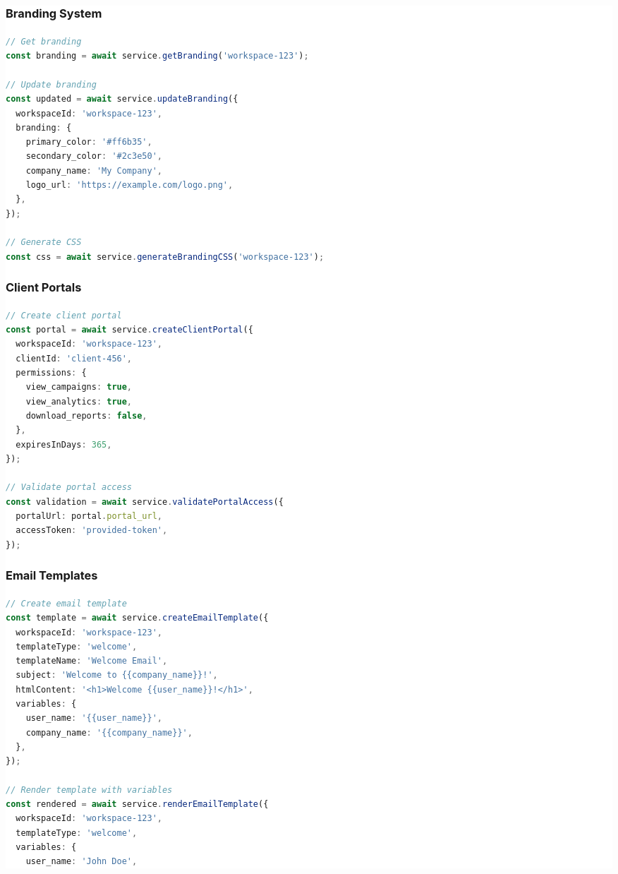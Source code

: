 ### Branding System

```typescript
// Get branding
const branding = await service.getBranding('workspace-123');

// Update branding
const updated = await service.updateBranding({
  workspaceId: 'workspace-123',
  branding: {
    primary_color: '#ff6b35',
    secondary_color: '#2c3e50',
    company_name: 'My Company',
    logo_url: 'https://example.com/logo.png',
  },
});

// Generate CSS
const css = await service.generateBrandingCSS('workspace-123');
```

### Client Portals

```typescript
// Create client portal
const portal = await service.createClientPortal({
  workspaceId: 'workspace-123',
  clientId: 'client-456',
  permissions: {
    view_campaigns: true,
    view_analytics: true,
    download_reports: false,
  },
  expiresInDays: 365,
});

// Validate portal access
const validation = await service.validatePortalAccess({
  portalUrl: portal.portal_url,
  accessToken: 'provided-token',
});
```

### Email Templates

```typescript
// Create email template
const template = await service.createEmailTemplate({
  workspaceId: 'workspace-123',
  templateType: 'welcome',
  templateName: 'Welcome Email',
  subject: 'Welcome to {{company_name}}!',
  htmlContent: '<h1>Welcome {{user_name}}!</h1>',
  variables: {
    user_name: '{{user_name}}',
    company_name: '{{company_name}}',
  },
});

// Render template with variables
const rendered = await service.renderEmailTemplate({
  workspaceId: 'workspace-123',
  templateType: 'welcome',
  variables: {
    user_name: 'John Doe',
```